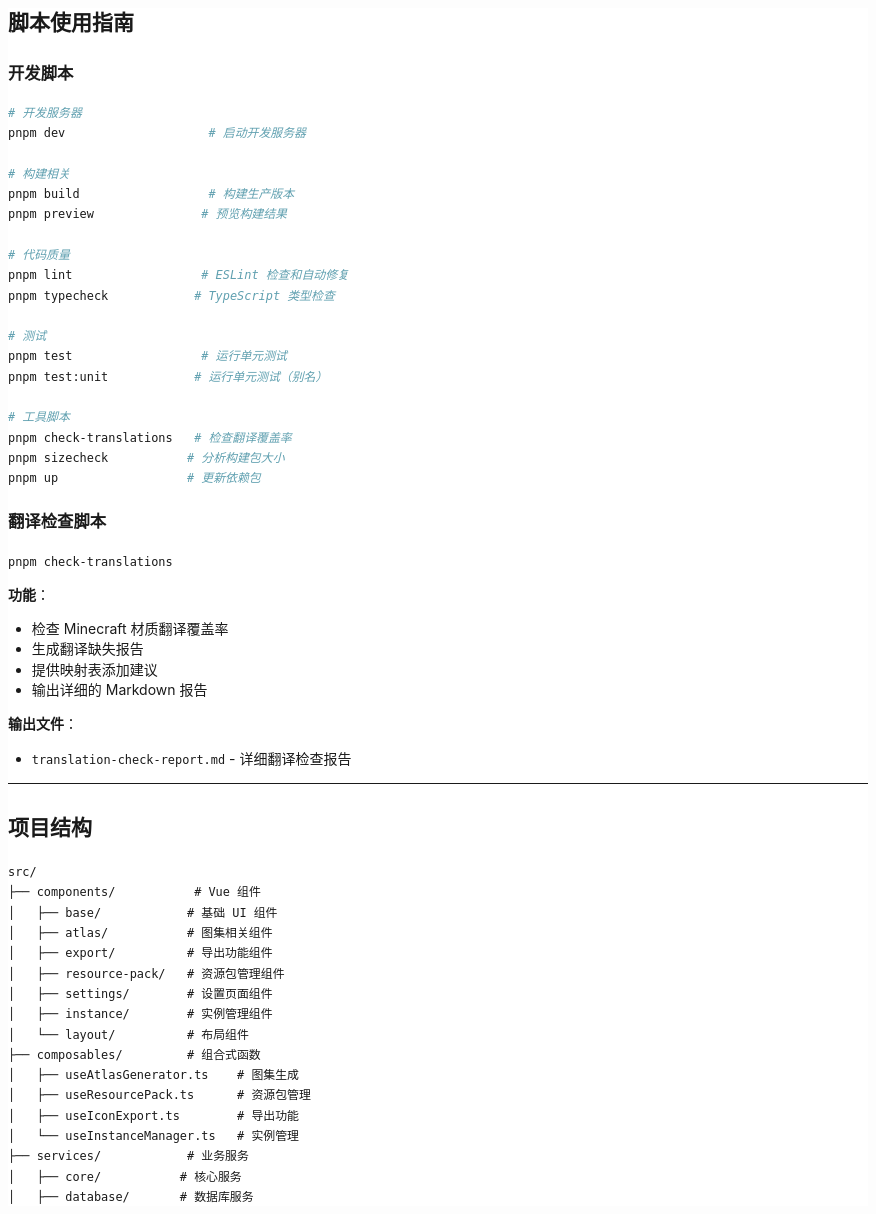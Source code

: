 
## 脚本使用指南

### 开发脚本

```bash
# 开发服务器
pnpm dev                    # 启动开发服务器

# 构建相关
pnpm build                  # 构建生产版本
pnpm preview               # 预览构建结果

# 代码质量
pnpm lint                  # ESLint 检查和自动修复
pnpm typecheck            # TypeScript 类型检查

# 测试
pnpm test                  # 运行单元测试
pnpm test:unit            # 运行单元测试（别名）

# 工具脚本
pnpm check-translations   # 检查翻译覆盖率
pnpm sizecheck           # 分析构建包大小
pnpm up                  # 更新依赖包
```

### 翻译检查脚本

```bash
pnpm check-translations
```

**功能**：

- 检查 Minecraft 材质翻译覆盖率
- 生成翻译缺失报告
- 提供映射表添加建议
- 输出详细的 Markdown 报告

**输出文件**：

- `translation-check-report.md` - 详细翻译检查报告

---

## 项目结构

```
src/
├── components/           # Vue 组件
│   ├── base/            # 基础 UI 组件
│   ├── atlas/           # 图集相关组件
│   ├── export/          # 导出功能组件
│   ├── resource-pack/   # 资源包管理组件
│   ├── settings/        # 设置页面组件
│   ├── instance/        # 实例管理组件
│   └── layout/          # 布局组件
├── composables/         # 组合式函数
│   ├── useAtlasGenerator.ts    # 图集生成
│   ├── useResourcePack.ts      # 资源包管理
│   ├── useIconExport.ts        # 导出功能
│   └── useInstanceManager.ts   # 实例管理
├── services/            # 业务服务
│   ├── core/           # 核心服务
│   ├── database/       # 数据库服务
```